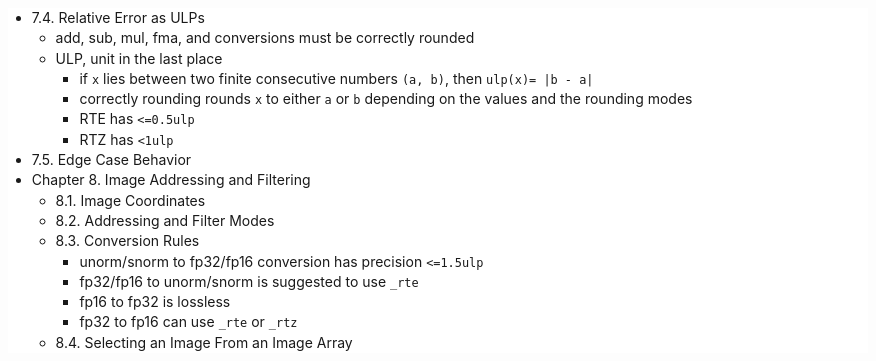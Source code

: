   - 7.4. Relative Error as ULPs
    - add, sub, mul, fma, and conversions must be correctly rounded
    - ULP, unit in the last place
      - if `x` lies between two finite consecutive numbers `(a, b)`, then
        `ulp(x)= |b - a|`
      - correctly rounding rounds `x` to either `a` or `b` depending on the
        values and the rounding modes
      - RTE has `<=0.5ulp`
      - RTZ has `<1ulp`
  - 7.5. Edge Case Behavior
- Chapter 8. Image Addressing and Filtering
  - 8.1. Image Coordinates
  - 8.2. Addressing and Filter Modes
  - 8.3. Conversion Rules
    - unorm/snorm to fp32/fp16 conversion has precision `<=1.5ulp`
    - fp32/fp16 to unorm/snorm is suggested to use `_rte`
    - fp16 to fp32 is lossless
    - fp32 to fp16 can use `_rte` or `_rtz`
  - 8.4. Selecting an Image From an Image Array
